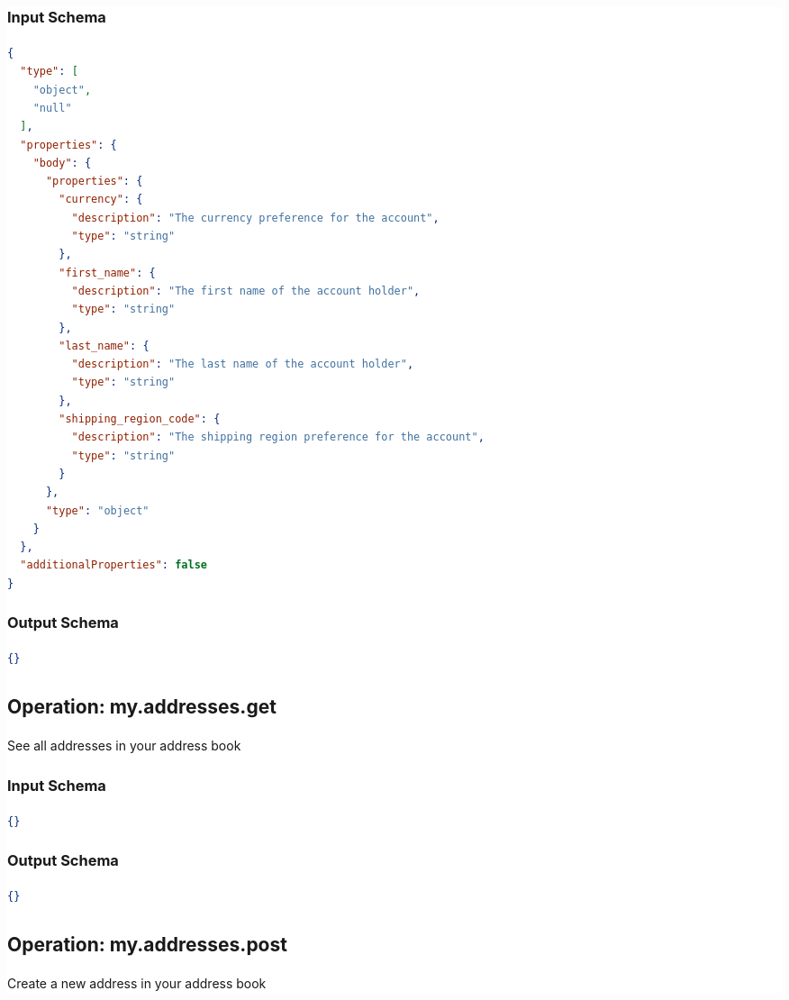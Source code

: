 ### Input Schema
```json
{
  "type": [
    "object",
    "null"
  ],
  "properties": {
    "body": {
      "properties": {
        "currency": {
          "description": "The currency preference for the account",
          "type": "string"
        },
        "first_name": {
          "description": "The first name of the account holder",
          "type": "string"
        },
        "last_name": {
          "description": "The last name of the account holder",
          "type": "string"
        },
        "shipping_region_code": {
          "description": "The shipping region preference for the account",
          "type": "string"
        }
      },
      "type": "object"
    }
  },
  "additionalProperties": false
}
```
### Output Schema
```json
{}
```
## Operation: my.addresses.get
See all addresses in your address book

### Input Schema
```json
{}
```
### Output Schema
```json
{}
```
## Operation: my.addresses.post
Create a new address in your address book
